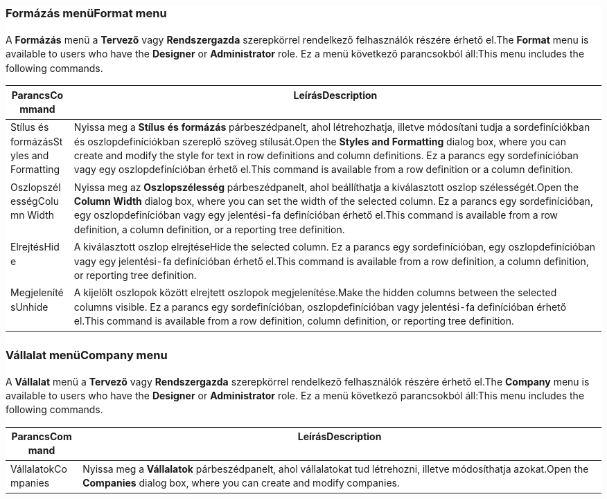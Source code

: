 ### <a name="format-menu"></a><span data-ttu-id="aee25-220">Formázás menü</span><span class="sxs-lookup"><span data-stu-id="aee25-220">Format menu</span></span>

<span data-ttu-id="aee25-221">A **Formázás** menü a **Tervező** vagy **Rendszergazda** szerepkörrel rendelkező felhasználók részére érhető el.</span><span class="sxs-lookup"><span data-stu-id="aee25-221">The **Format** menu is available to users who have the **Designer** or **Administrator** role.</span></span> <span data-ttu-id="aee25-222">Ez a menü következő parancsokból áll:</span><span class="sxs-lookup"><span data-stu-id="aee25-222">This menu includes the following commands.</span></span>

| <span data-ttu-id="aee25-223">Parancs</span><span class="sxs-lookup"><span data-stu-id="aee25-223">Command</span></span>               | <span data-ttu-id="aee25-224">Leírás</span><span class="sxs-lookup"><span data-stu-id="aee25-224">Description</span></span> |
|-----------------------|-------------|
| <span data-ttu-id="aee25-225">Stílus és formázás</span><span class="sxs-lookup"><span data-stu-id="aee25-225">Styles and Formatting</span></span> | <span data-ttu-id="aee25-226">Nyissa meg a **Stílus és formázás** párbeszédpanelt, ahol létrehozhatja, illetve módosítani tudja a sordefiníciókban és oszlopdefiníciókban szereplő szöveg stílusát.</span><span class="sxs-lookup"><span data-stu-id="aee25-226">Open the **Styles and Formatting** dialog box, where you can create and modify the style for text in row definitions and column definitions.</span></span> <span data-ttu-id="aee25-227">Ez a parancs egy sordefinícióban vagy egy oszlopdefinícióban érhető el.</span><span class="sxs-lookup"><span data-stu-id="aee25-227">This command is available from a row definition or a column definition.</span></span> |
| <span data-ttu-id="aee25-228">Oszlopszélesség</span><span class="sxs-lookup"><span data-stu-id="aee25-228">Column Width</span></span>          | <span data-ttu-id="aee25-229">Nyissa meg az **Oszlopszélesség** párbeszédpanelt, ahol beállíthatja a kiválasztott oszlop szélességét.</span><span class="sxs-lookup"><span data-stu-id="aee25-229">Open the **Column Width** dialog box, where you can set the width of the selected column.</span></span> <span data-ttu-id="aee25-230">Ez a parancs egy sordefinícióban, egy oszlopdefinícióban vagy egy jelentési-fa definícióban érhető el.</span><span class="sxs-lookup"><span data-stu-id="aee25-230">This command is available from a row definition, a column definition, or a reporting tree definition.</span></span> |
| <span data-ttu-id="aee25-231">Elrejtés</span><span class="sxs-lookup"><span data-stu-id="aee25-231">Hide</span></span>                  | <span data-ttu-id="aee25-232">A kiválasztott oszlop elrejtése</span><span class="sxs-lookup"><span data-stu-id="aee25-232">Hide the selected column.</span></span> <span data-ttu-id="aee25-233">Ez a parancs egy sordefinícióban, egy oszlopdefinícióban vagy egy jelentési-fa definícióban érhető el.</span><span class="sxs-lookup"><span data-stu-id="aee25-233">This command is available from a row definition, a column definition, or reporting tree definition.</span></span> |
| <span data-ttu-id="aee25-234">Megjelenítés</span><span class="sxs-lookup"><span data-stu-id="aee25-234">Unhide</span></span>                | <span data-ttu-id="aee25-235">A kijelölt oszlopok között elrejtett oszlopok megjelenítése.</span><span class="sxs-lookup"><span data-stu-id="aee25-235">Make the hidden columns between the selected columns visible.</span></span> <span data-ttu-id="aee25-236">Ez a parancs egy sordefinícióban, oszlopdefinícióban vagy jelentési-fa definícióban érhető el.</span><span class="sxs-lookup"><span data-stu-id="aee25-236">This command is available from a row definition, column definition, or reporting tree definition.</span></span> |

### <a name="company-menu"></a><span data-ttu-id="aee25-237">Vállalat menü</span><span class="sxs-lookup"><span data-stu-id="aee25-237">Company menu</span></span>

<span data-ttu-id="aee25-238">A **Vállalat** menü a **Tervező** vagy **Rendszergazda** szerepkörrel rendelkező felhasználók részére érhető el.</span><span class="sxs-lookup"><span data-stu-id="aee25-238">The **Company** menu is available to users who have the **Designer** or **Administrator** role.</span></span> <span data-ttu-id="aee25-239">Ez a menü következő parancsokból áll:</span><span class="sxs-lookup"><span data-stu-id="aee25-239">This menu includes the following commands.</span></span>

| <span data-ttu-id="aee25-240">Parancs</span><span class="sxs-lookup"><span data-stu-id="aee25-240">Command</span></span>               | <span data-ttu-id="aee25-241">Leírás</span><span class="sxs-lookup"><span data-stu-id="aee25-241">Description</span></span>                                                                                                            |
|-----------------------|------------------------------------------------------------------------------------------------------------------------|
| <span data-ttu-id="aee25-242">Vállalatok</span><span class="sxs-lookup"><span data-stu-id="aee25-242">Companies</span></span>             | <span data-ttu-id="aee25-243">Nyissa meg a **Vállalatok** párbeszédpanelt, ahol vállalatokat tud létrehozni, illetve módosíthatja azokat.</span><span class="sxs-lookup"><span data-stu-id="aee25-243">Open the **Companies** dialog box, where you can create and modify companies.</span></span>                                          |
